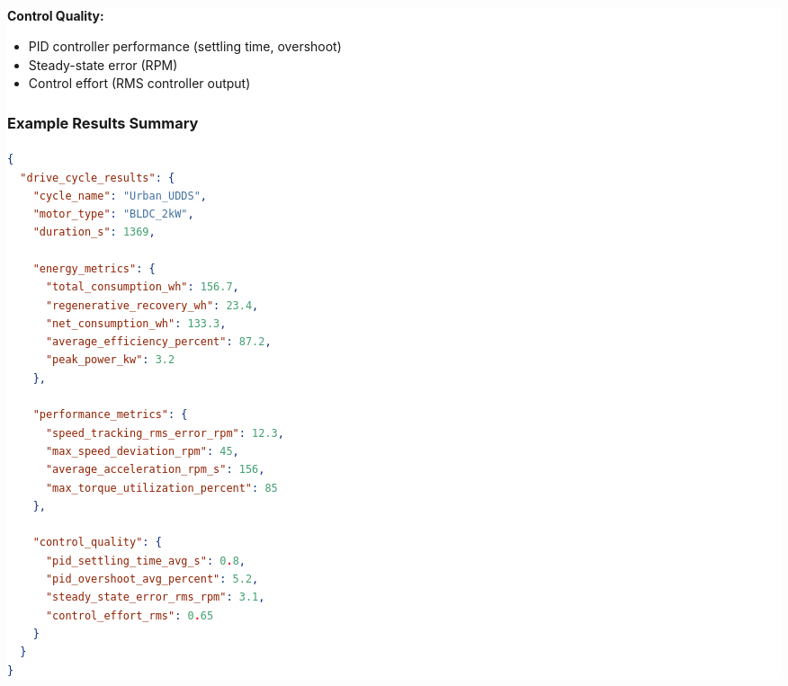 **Control Quality:**
- PID controller performance (settling time, overshoot)
- Steady-state error (RPM)
- Control effort (RMS controller output)

### Example Results Summary
```json
{
  "drive_cycle_results": {
    "cycle_name": "Urban_UDDS",
    "motor_type": "BLDC_2kW",
    "duration_s": 1369,
    
    "energy_metrics": {
      "total_consumption_wh": 156.7,
      "regenerative_recovery_wh": 23.4,
      "net_consumption_wh": 133.3,
      "average_efficiency_percent": 87.2,
      "peak_power_kw": 3.2
    },
    
    "performance_metrics": {
      "speed_tracking_rms_error_rpm": 12.3,
      "max_speed_deviation_rpm": 45,
      "average_acceleration_rpm_s": 156,
      "max_torque_utilization_percent": 85
    },
    
    "control_quality": {
      "pid_settling_time_avg_s": 0.8,
      "pid_overshoot_avg_percent": 5.2,
      "steady_state_error_rms_rpm": 3.1,
      "control_effort_rms": 0.65
    }
  }
}
```
